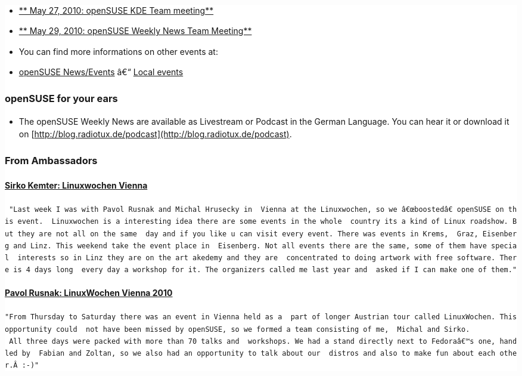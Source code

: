 	
  * [** May 27, 2010: openSUSE KDE Team meeting**](../2010/05/13/%ef%bb%bfopensuse-kde-team-meeting/)

	
  * [** May 29, 2010: openSUSE Weekly News Team Meeting**](../2010/04/23/opensuse-weekly-news-team-meeting-4/)



	
  * You can find more informations on other events at:

	
  * [openSUSE News/Events](../category/events/) â€“ [Local events](http://en.opensuse.org/Ambassador/Events)





### openSUSE for your ears





	
  * The openSUSE Weekly News are available as Livestream or Podcast in the German Language. You can hear it or download it on [http://blog.radiotux.de/podcast](http://blog.radiotux.de/podcast).





### From Ambassadors





#### [Sirko Kemter: Linuxwochen Vienna](http://karl-tux-stadt.de/ktuxs/?p=2312)




     "Last week I was with Pavol Rusnak and Michal Hrusecky in  Vienna at the Linuxwochen, so we â€œboostedâ€ openSUSE on this event.  Linuxwochen is a interesting idea there are some events in the whole  country its a kind of Linux roadshow. But they are not all on the same  day and if you like u can visit every event. There was events in Krems,  Graz, Eisenberg and Linz. This weekend take the event place in  Eisenberg. Not all events there are the same, some of them have special  interests so in Linz they are on the art akedemy and they are  concentrated to doing artwork with free software. There is 4 days long  every day a workshop for it. The organizers called me last year and  asked if I can make one of them." 



#### [Pavol Rusnak: LinuxWochen Vienna 2010](http://stick.gk2.sk/blog/2010/05/linuxwochen-vienna-2010/)




    "From Thursday to Saturday there was an event in Vienna held as a  part of longer Austrian tour called LinuxWochen. This opportunity could  not have been missed by openSUSE, so we formed a team consisting of me,  Michal and Sirko. 
     All three days were packed with more than 70 talks and  workshops. We had a stand directly next to Fedoraâ€™s one, handled by  Fabian and Zoltan, so we also had an opportunity to talk about our  distros and also to make fun about each other.Â :-)" 
